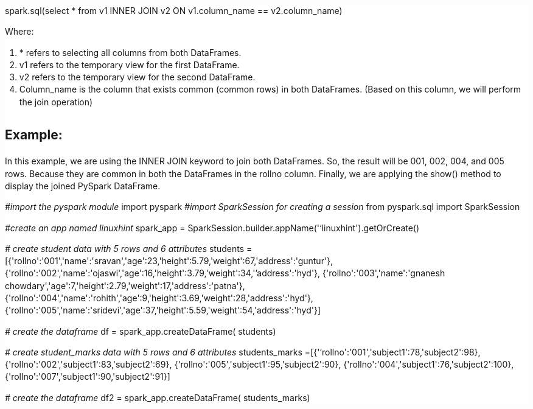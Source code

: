 

spark.sql(select * from v1 INNER JOIN v2 ON v1.column_name == v2.column_name)

Where:

1. \* refers to selecting all columns from both DataFrames.
2. v1 refers to the temporary view for the first DataFrame.
3. v2 refers to the temporary view for the second DataFrame.
4. Column_name is the column that exists common (common rows) in both DataFrames. (Based on this column, we will perform the join operation)

## Example:

In this example, we are using the INNER JOIN keyword to join both DataFrames. So, the result will be 001, 002, 004, and 005 rows. Because they are common in both the DataFrames in the rollno column. Finally, we are applying the show() method to display the joined PySpark DataFrame.

<iframe frameborder="0" src="https://cbd013551286a07e7258eda9a731f0b0.safeframe.googlesyndication.com/safeframe/1-0-40/html/container.html?upapi=true" id="google_ads_iframe_/18190176,22488008280/AdThrive_Content_7/5c9b6001b80bec0dfaf0b493_0" title="3rd party ad content" name="" scrolling="no" marginwidth="0" marginheight="0" width="728" height="90" data-is-safeframe="true" sandbox="allow-forms allow-popups allow-popups-to-escape-sandbox allow-same-origin allow-scripts allow-top-navigation-by-user-activation" role="region" aria-label="Advertisement" tabindex="0" data-google-container-id="b" data-load-complete="true" style="box-sizing: border-box; border: 0px; font-size: 18.2858px; margin: 0px; outline: 0px; padding: 0px; vertical-align: bottom; max-width: 100%; position: relative; width: 728px !important;"></iframe>



*#import the pyspark module*
import pyspark
*#import SparkSession for creating a session*
from pyspark.sql import SparkSession

*#create an app named linuxhint*
spark_app = SparkSession.builder.appName('‘linuxhint').getOrCreate()

*# create student data with 5 rows and 6 attributes*
students =[{'rollno':'001','name':'sravan','age':23,'height':5.79,'weight':67,'address':'guntur'},
        {'rollno':'002','name':'ojaswi','age':16,'height':3.79,'weight':34,'’address':'hyd'},
        {'rollno':'003','name':'gnanesh chowdary','age':7,'height':2.79,'weight':17,'address':'patna'},
        {'rollno':'004','name':'rohith','age':9,'height':3.69,'weight':28,'address':'hyd'},
        {'rollno':'005','name':'sridevi','age':37,'height':5.59,'weight':54,'address':'hyd'}]

*# create the dataframe*
df = spark_app.createDataFrame( students)

*# create student_marks data with 5 rows and 6 attributes*
students_marks =[{'‘rollno':'001','subject1':78,'subject2':98},
         {'rollno':'002','subject1':83,'subject2':69},
         {'rollno':'005','subject1':95,'subject2':90},
         {'rollno':'004','subject1':76,'subject2':100},
         {'rollno':'007','subject1':90,'subject2':91}]

*# create the dataframe*
df2 = spark_app.createDataFrame( students_marks)
